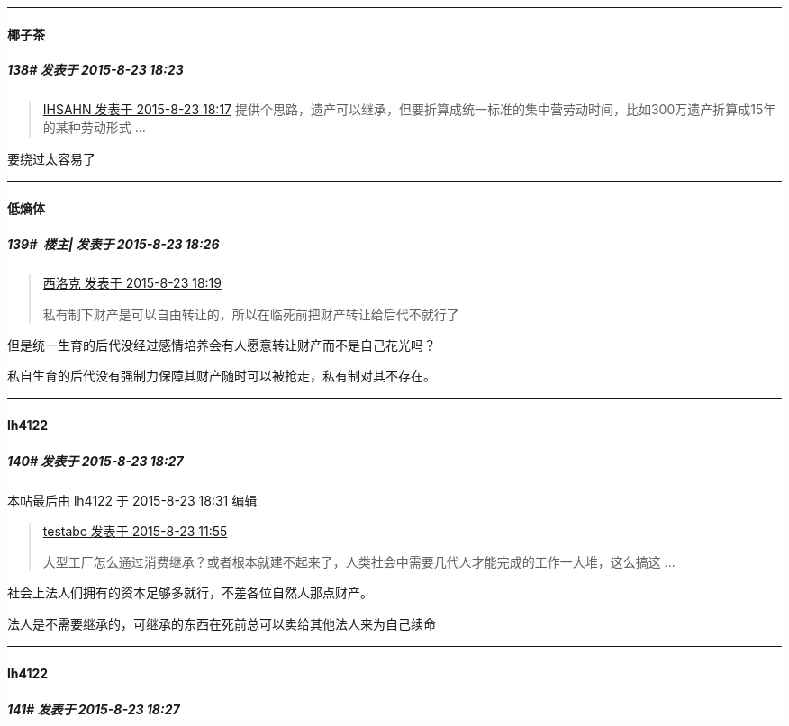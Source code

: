 

*****

####  椰子茶  
##### 138#       发表于 2015-8-23 18:23



<blockquote><a href="httphttps://bbs.saraba1st.com/2b/forum.php?mod=redirect&amp;amp;goto=findpost&amp;amp;pid=29943833&amp;amp;ptid=1148312" target="_blank">IHSAHN 发表于 2015-8-23 18:17</a>
提供个思路，遗产可以继承，但要折算成统一标准的集中营劳动时间，比如300万遗产折算成15年的某种劳动形式 ...</blockquote>
要绕过太容易了







*****

####  低熵体  
##### 139#         楼主| 发表于 2015-8-23 18:26



<blockquote><a href="httphttps://bbs.saraba1st.com/2b/forum.php?mod=redirect&amp;goto=findpost&amp;pid=29943853&amp;ptid=1148312" target="_blank">西洛克 发表于 2015-8-23 18:19</a>

私有制下财产是可以自由转让的，所以在临死前把财产转让给后代不就行了</blockquote>
但是统一生育的后代没经过感情培养会有人愿意转让财产而不是自己花光吗？

私自生育的后代没有强制力保障其财产随时可以被抢走，私有制对其不存在。







*****

####  lh4122  
##### 140#       发表于 2015-8-23 18:27



 本帖最后由 lh4122 于 2015-8-23 18:31 编辑 
<blockquote><a href="httphttps://bbs.saraba1st.com/2b/forum.php?mod=redirect&amp;goto=findpost&amp;pid=29941038&amp;ptid=1148312" target="_blank">testabc 发表于 2015-8-23 11:55</a>

大型工厂怎么通过消费继承？或者根本就建不起来了，人类社会中需要几代人才能完成的工作一大堆，这么搞这 ...</blockquote>
社会上法人们拥有的资本足够多就行，不差各位自然人那点财产。

法人是不需要继承的，可继承的东西在死前总可以卖给其他法人来为自己续命







*****

####  lh4122  
##### 141#       发表于 2015-8-23 18:27
